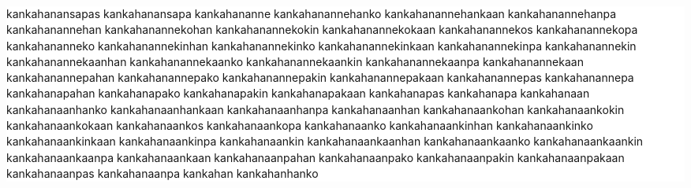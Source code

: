 kankahanansapas
kankahanansapa
kankahananne
kankahanannehanko
kankahanannehankaan
kankahanannehanpa
kankahanannehan
kankahanannekohan
kankahanannekokin
kankahanannekokaan
kankahanannekos
kankahanannekopa
kankahananneko
kankahanannekinhan
kankahanannekinko
kankahanannekinkaan
kankahanannekinpa
kankahanannekin
kankahanannekaanhan
kankahanannekaanko
kankahanannekaankin
kankahanannekaanpa
kankahanannekaan
kankahanannepahan
kankahanannepako
kankahanannepakin
kankahanannepakaan
kankahanannepas
kankahanannepa
kankahanapahan
kankahanapako
kankahanapakin
kankahanapakaan
kankahanapas
kankahanapa
kankahanaan
kankahanaanhanko
kankahanaanhankaan
kankahanaanhanpa
kankahanaanhan
kankahanaankohan
kankahanaankokin
kankahanaankokaan
kankahanaankos
kankahanaankopa
kankahanaanko
kankahanaankinhan
kankahanaankinko
kankahanaankinkaan
kankahanaankinpa
kankahanaankin
kankahanaankaanhan
kankahanaankaanko
kankahanaankaankin
kankahanaankaanpa
kankahanaankaan
kankahanaanpahan
kankahanaanpako
kankahanaanpakin
kankahanaanpakaan
kankahanaanpas
kankahanaanpa
kankahan
kankahanhanko